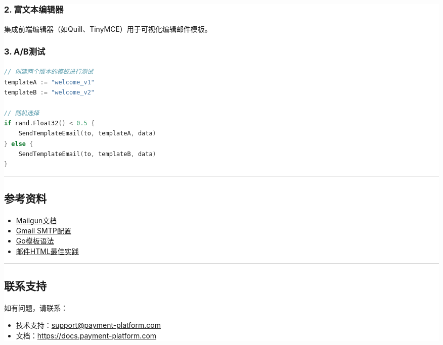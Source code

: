 ### 2. 富文本编辑器

集成前端编辑器（如Quill、TinyMCE）用于可视化编辑邮件模板。

### 3. A/B测试

```go
// 创建两个版本的模板进行测试
templateA := "welcome_v1"
templateB := "welcome_v2"

// 随机选择
if rand.Float32() < 0.5 {
    SendTemplateEmail(to, templateA, data)
} else {
    SendTemplateEmail(to, templateB, data)
}
```

---

## 参考资料

- [Mailgun文档](https://documentation.mailgun.com/en/latest/)
- [Gmail SMTP配置](https://support.google.com/mail/answer/7126229)
- [Go模板语法](https://pkg.go.dev/text/template)
- [邮件HTML最佳实践](https://www.campaignmonitor.com/css/)

---

## 联系支持

如有问题，请联系：
- 技术支持：support@payment-platform.com
- 文档：https://docs.payment-platform.com
